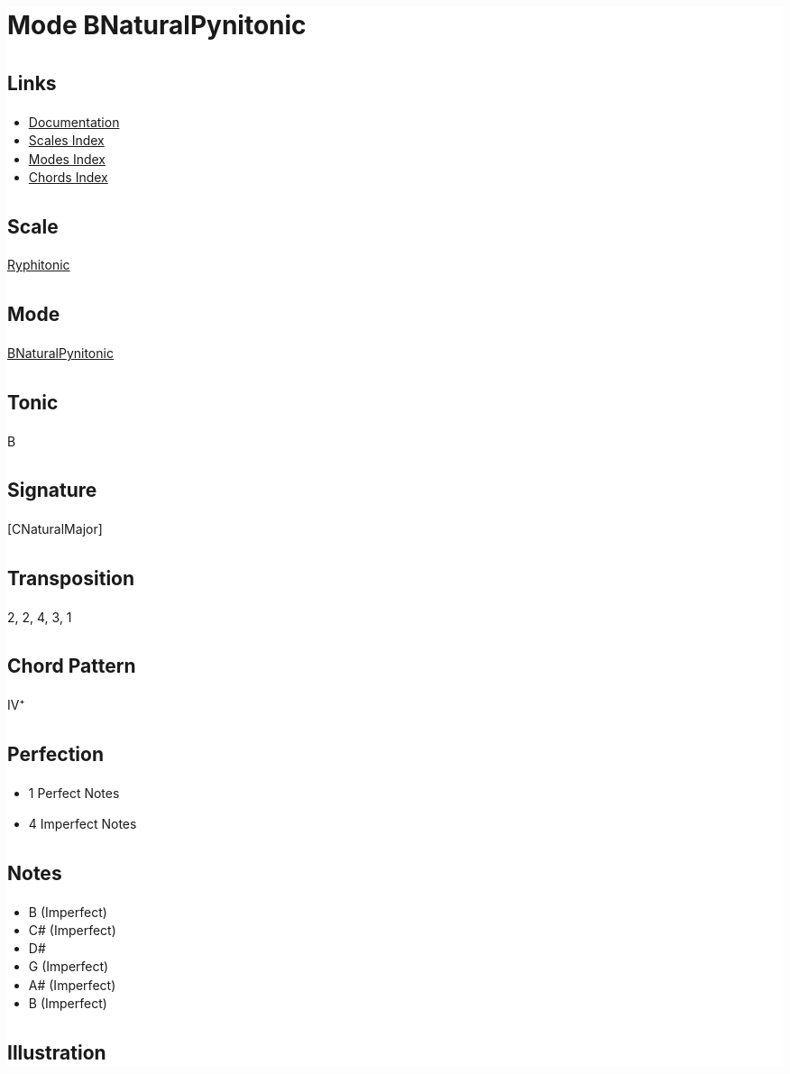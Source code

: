 # Mode BNaturalPynitonic

## Links

- [Documentation](README.md)
- [Scales Index](Scales.md)
- [Modes Index](Modes.md)
- [Chords Index](Chords.md)

## Scale

[Ryphitonic](ScaleRyphitonic.md)

## Mode

[BNaturalPynitonic](ModeBNaturalPynitonic.md)

## Tonic

B

## Signature

[CNaturalMajor]

## Transposition

2, 2, 4, 3, 1

## Chord Pattern

IV⁺

## Perfection

 - 1 Perfect Notes

 - 4 Imperfect Notes

## Notes

- B (Imperfect)
- C# (Imperfect)
- D#
- G (Imperfect)
- A# (Imperfect)
- B (Imperfect)

## Illustration
